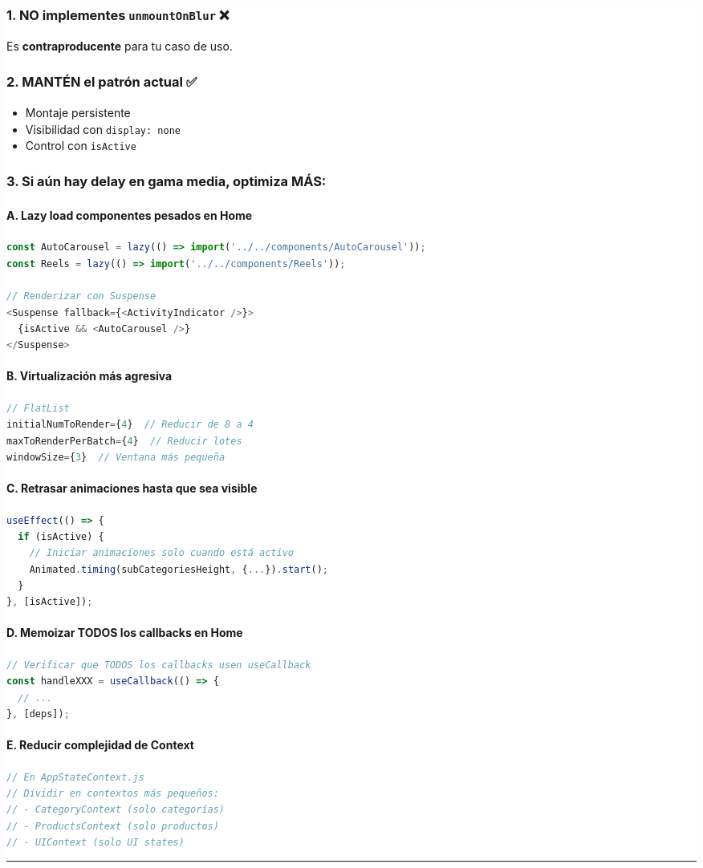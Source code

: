 ### 1. **NO implementes `unmountOnBlur`** ❌
Es **contraproducente** para tu caso de uso.

### 2. **MANTÉN el patrón actual** ✅
- Montaje persistente
- Visibilidad con `display: none`
- Control con `isActive`

### 3. **Si aún hay delay en gama media, optimiza MÁS:**

#### A. **Lazy load componentes pesados en Home**
```javascript
const AutoCarousel = lazy(() => import('../../components/AutoCarousel'));
const Reels = lazy(() => import('../../components/Reels'));

// Renderizar con Suspense
<Suspense fallback={<ActivityIndicator />}>
  {isActive && <AutoCarousel />}
</Suspense>
```

#### B. **Virtualización más agresiva**
```javascript
// FlatList
initialNumToRender={4}  // Reducir de 8 a 4
maxToRenderPerBatch={4}  // Reducir lotes
windowSize={3}  // Ventana más pequeña
```

#### C. **Retrasar animaciones hasta que sea visible**
```javascript
useEffect(() => {
  if (isActive) {
    // Iniciar animaciones solo cuando está activo
    Animated.timing(subCategoriesHeight, {...}).start();
  }
}, [isActive]);
```

#### D. **Memoizar TODOS los callbacks en Home**
```javascript
// Verificar que TODOS los callbacks usen useCallback
const handleXXX = useCallback(() => {
  // ...
}, [deps]);
```

#### E. **Reducir complejidad de Context**
```javascript
// En AppStateContext.js
// Dividir en contextos más pequeños:
// - CategoryContext (solo categorías)
// - ProductsContext (solo productos)
// - UIContext (solo UI states)
```

---